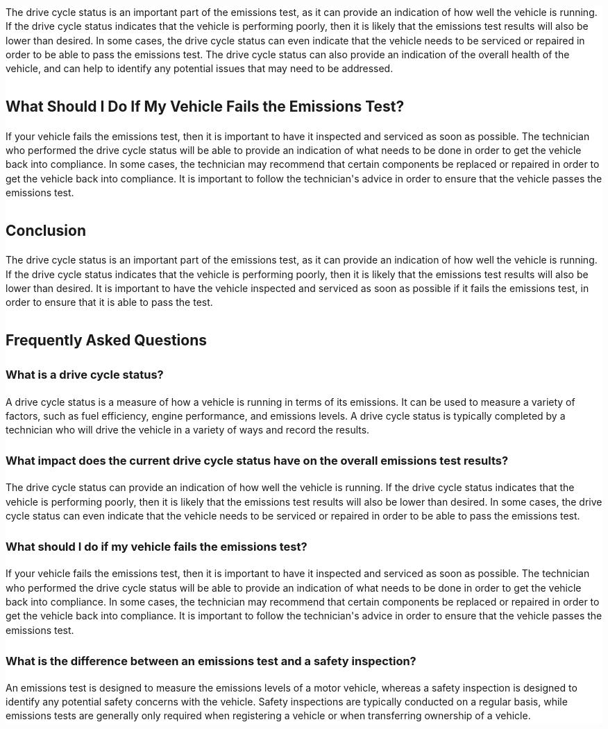 <p>The drive cycle status is an important part of the emissions test, as it can provide an indication of how well the vehicle is running. If the drive cycle status indicates that the vehicle is performing poorly, then it is likely that the emissions test results will also be lower than desired. In some cases, the drive cycle status can even indicate that the vehicle needs to be serviced or repaired in order to be able to pass the emissions test. The drive cycle status can also provide an indication of the overall health of the vehicle, and can help to identify any potential issues that may need to be addressed.</p>

<h2>What Should I Do If My Vehicle Fails the Emissions Test?</h2>

<p>If your vehicle fails the emissions test, then it is important to have it inspected and serviced as soon as possible. The technician who performed the drive cycle status will be able to provide an indication of what needs to be done in order to get the vehicle back into compliance. In some cases, the technician may recommend that certain components be replaced or repaired in order to get the vehicle back into compliance. It is important to follow the technician's advice in order to ensure that the vehicle passes the emissions test.</p>

<h2>Conclusion</h2>

<p>The drive cycle status is an important part of the emissions test, as it can provide an indication of how well the vehicle is running. If the drive cycle status indicates that the vehicle is performing poorly, then it is likely that the emissions test results will also be lower than desired. It is important to have the vehicle inspected and serviced as soon as possible if it fails the emissions test, in order to ensure that it is able to pass the test.</p>

<h2>Frequently Asked Questions</h2>

<h3>What is a drive cycle status?</h3>

<p>A drive cycle status is a measure of how a vehicle is running in terms of its emissions. It can be used to measure a variety of factors, such as fuel efficiency, engine performance, and emissions levels. A drive cycle status is typically completed by a technician who will drive the vehicle in a variety of ways and record the results.</p>

<h3>What impact does the current drive cycle status have on the overall emissions test results?</h3>

<p>The drive cycle status can provide an indication of how well the vehicle is running. If the drive cycle status indicates that the vehicle is performing poorly, then it is likely that the emissions test results will also be lower than desired. In some cases, the drive cycle status can even indicate that the vehicle needs to be serviced or repaired in order to be able to pass the emissions test.</p>

<h3>What should I do if my vehicle fails the emissions test?</h3>

<p>If your vehicle fails the emissions test, then it is important to have it inspected and serviced as soon as possible. The technician who performed the drive cycle status will be able to provide an indication of what needs to be done in order to get the vehicle back into compliance. In some cases, the technician may recommend that certain components be replaced or repaired in order to get the vehicle back into compliance. It is important to follow the technician's advice in order to ensure that the vehicle passes the emissions test.</p>

<h3>What is the difference between an emissions test and a safety inspection?</h3>

<p>An emissions test is designed to measure the emissions levels of a motor vehicle, whereas a safety inspection is designed to identify any potential safety concerns with the vehicle. Safety inspections are typically conducted on a regular basis, while emissions tests are generally only required when registering a vehicle or when transferring ownership of a vehicle.</p>
